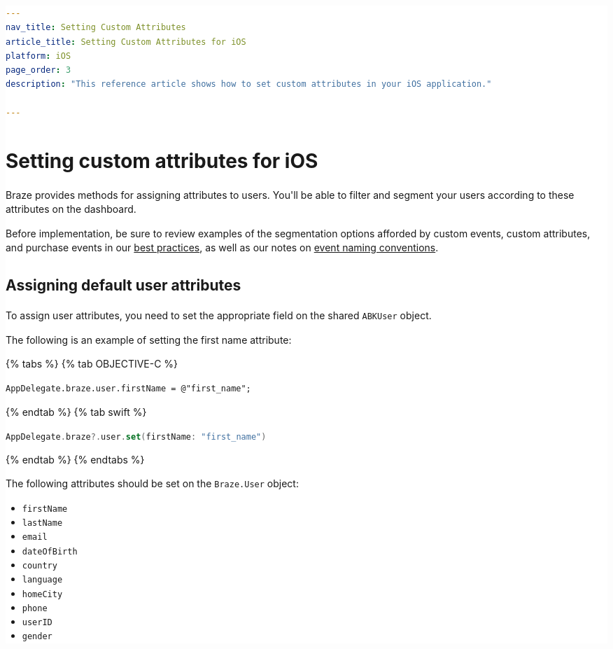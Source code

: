 ```yaml
---
nav_title: Setting Custom Attributes
article_title: Setting Custom Attributes for iOS
platform: iOS
page_order: 3
description: "This reference article shows how to set custom attributes in your iOS application."

---
```


# Setting custom attributes for iOS

Braze provides methods for assigning attributes to users. You'll be able to filter and segment your users according to these attributes on the dashboard.

Before implementation, be sure to review examples of the segmentation options afforded by custom events, custom attributes, and purchase events in our [best practices][1], as well as our notes on [event naming conventions]({{site.baseurl}}/user_guide/data_and_analytics/custom_data/event_naming_conventions/).

## Assigning default user attributes

To assign user attributes, you need to set the appropriate field on the shared `ABKUser` object.

The following is an example of setting the first name attribute:

{% tabs %}
{% tab OBJECTIVE-C %}

```objc
AppDelegate.braze.user.firstName = @"first_name";
```

{% endtab %}
{% tab swift %}

```swift
AppDelegate.braze?.user.set(firstName: "first_name")
```

{% endtab %}
{% endtabs %}

The following attributes should be set on the `Braze.User` object:

- `firstName`
- `lastName`
- `email`
- `dateOfBirth`
- `country`
- `language`
- `homeCity`
- `phone`
- `userID`
- `gender`


[1]: {{site.baseurl}}/developer_guide/platform_wide/analytics_overview/#user-data-collection
[2]: http://en.wikipedia.org/wiki/ISO_8601
[3]: {{site.baseurl}}/developer_guide/rest_api/user_data/#user-data
[6]: https://braze-inc.github.io/braze-swift-sdk/documentation/brazekit/braze/user-swift.class
[8]: {{site.baseurl}}/developer_guide/platform_wide/analytics_overview/#arrays
[10]: {{site.baseurl}}/user_guide/message_building_by_channel/email/managing_user_subscriptions/#managing-user-subscriptions
[12]: {{site.baseurl}}/user_guide/message_building_by_channel/email/managing_user_subscriptions/#managing-user-subscriptions